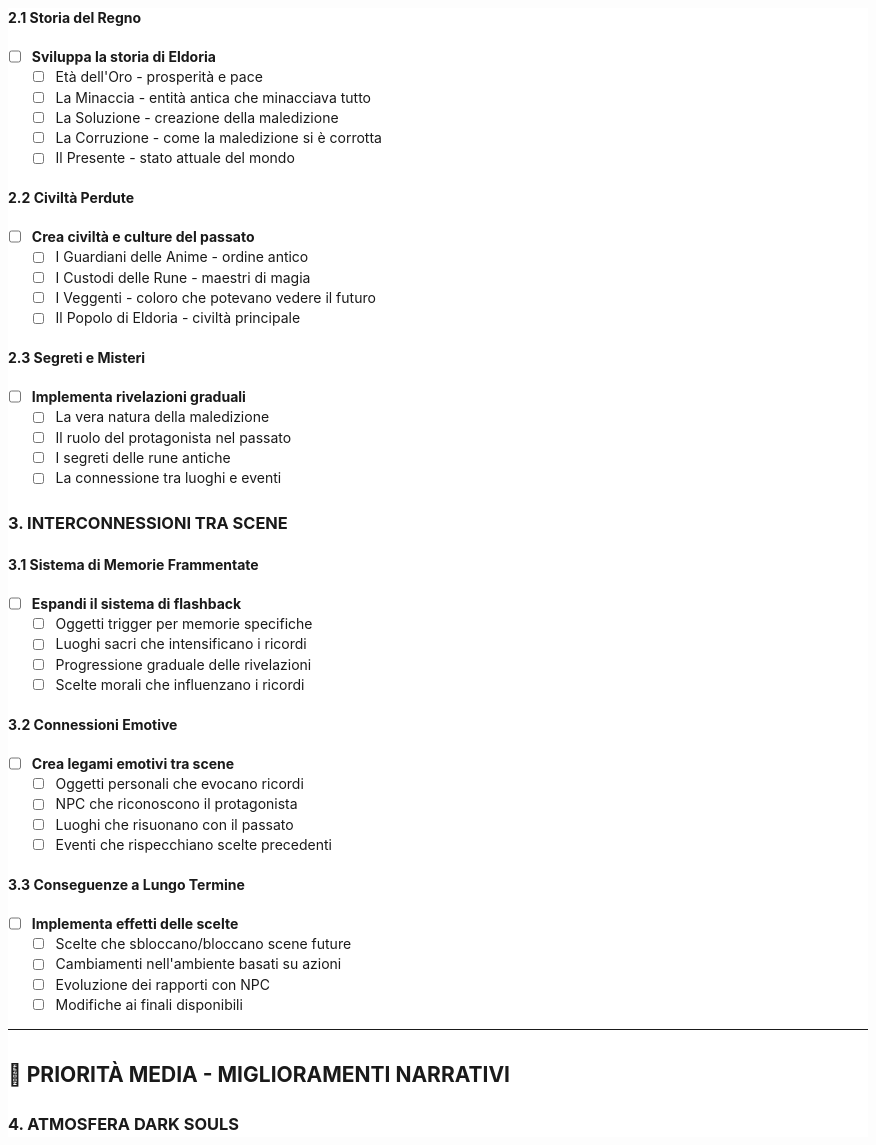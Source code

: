 #### **2.1 Storia del Regno**
- [ ] **Sviluppa la storia di Eldoria**
  - [ ] Età dell'Oro - prosperità e pace
  - [ ] La Minaccia - entità antica che minacciava tutto
  - [ ] La Soluzione - creazione della maledizione
  - [ ] La Corruzione - come la maledizione si è corrotta
  - [ ] Il Presente - stato attuale del mondo

#### **2.2 Civiltà Perdute**
- [ ] **Crea civiltà e culture del passato**
  - [ ] I Guardiani delle Anime - ordine antico
  - [ ] I Custodi delle Rune - maestri di magia
  - [ ] I Veggenti - coloro che potevano vedere il futuro
  - [ ] Il Popolo di Eldoria - civiltà principale

#### **2.3 Segreti e Misteri**
- [ ] **Implementa rivelazioni graduali**
  - [ ] La vera natura della maledizione
  - [ ] Il ruolo del protagonista nel passato
  - [ ] I segreti delle rune antiche
  - [ ] La connessione tra luoghi e eventi

### **3. INTERCONNESSIONI TRA SCENE**

#### **3.1 Sistema di Memorie Frammentate**
- [ ] **Espandi il sistema di flashback**
  - [ ] Oggetti trigger per memorie specifiche
  - [ ] Luoghi sacri che intensificano i ricordi
  - [ ] Progressione graduale delle rivelazioni
  - [ ] Scelte morali che influenzano i ricordi

#### **3.2 Connessioni Emotive**
- [ ] **Crea legami emotivi tra scene**
  - [ ] Oggetti personali che evocano ricordi
  - [ ] NPC che riconoscono il protagonista
  - [ ] Luoghi che risuonano con il passato
  - [ ] Eventi che rispecchiano scelte precedenti

#### **3.3 Conseguenze a Lungo Termine**
- [ ] **Implementa effetti delle scelte**
  - [ ] Scelte che sbloccano/bloccano scene future
  - [ ] Cambiamenti nell'ambiente basati su azioni
  - [ ] Evoluzione dei rapporti con NPC
  - [ ] Modifiche ai finali disponibili

---

## 🎯 PRIORITÀ MEDIA - MIGLIORAMENTI NARRATIVI

### **4. ATMOSFERA DARK SOULS**
